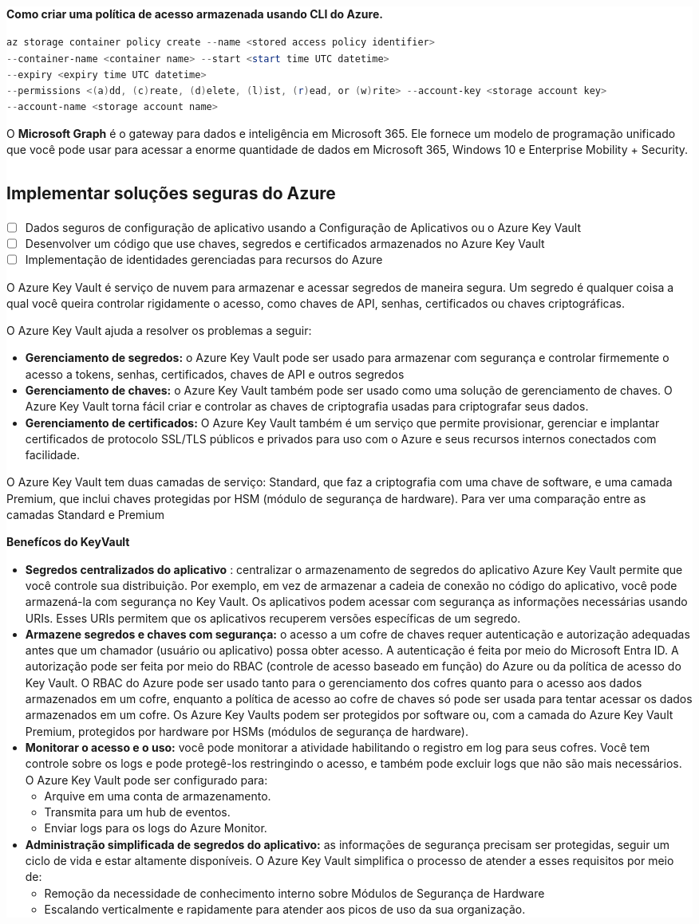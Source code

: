 **Como criar uma política de acesso armazenada usando CLI do Azure.**

```powershell
az storage container policy create --name <stored access policy identifier> 
--container-name <container name> --start <start time UTC datetime> 
--expiry <expiry time UTC datetime> 
--permissions <(a)dd, (c)reate, (d)elete, (l)ist, (r)ead, or (w)rite> --account-key <storage account key> 
--account-name <storage account name> 
```

O **Microsoft Graph** é o gateway para dados e inteligência em Microsoft 365. Ele fornece um modelo de programação unificado que você pode usar para acessar a enorme quantidade de dados em Microsoft 365, Windows 10 e Enterprise Mobility + Security.

## Implementar soluções seguras do Azure

* [ ] Dados seguros de configuração de aplicativo usando a Configuração de Aplicativos ou o Azure Key Vault
* [ ] Desenvolver um código que use chaves, segredos e certificados armazenados no Azure Key Vault
* [ ] Implementação de identidades gerenciadas para recursos do Azure

O Azure Key Vault é serviço de nuvem para armazenar e acessar segredos de maneira segura. Um segredo é qualquer coisa a qual você queira controlar rigidamente o acesso, como chaves de API, senhas, certificados ou chaves criptográficas.

O Azure Key Vault ajuda a resolver os problemas a seguir:

* **Gerenciamento de segredos:** o Azure Key Vault pode ser usado para armazenar com segurança e controlar firmemente o acesso a tokens, senhas, certificados, chaves de API e outros segredos
* **Gerenciamento de chaves:** o Azure Key Vault também pode ser usado como uma solução de gerenciamento de chaves. O Azure Key Vault torna fácil criar e controlar as chaves de criptografia usadas para criptografar seus dados.
* **Gerenciamento de certificados:** O Azure Key Vault também é um serviço que permite provisionar, gerenciar e implantar certificados de protocolo SSL/TLS públicos e privados para uso com o Azure e seus recursos internos conectados com facilidade.

O Azure Key Vault tem duas camadas de serviço: Standard, que faz a criptografia com uma chave de software, e uma camada Premium, que inclui chaves protegidas por HSM (módulo de segurança de hardware). Para ver uma comparação entre as camadas Standard e Premium

**Benefícos do KeyVault**

* **Segredos centralizados do aplicativo** : centralizar o armazenamento de segredos do aplicativo Azure Key Vault permite que você controle sua distribuição. Por exemplo, em vez de armazenar a cadeia de conexão no código do aplicativo, você pode armazená-la com segurança no Key Vault. Os aplicativos podem acessar com segurança as informações necessárias usando URIs. Esses URIs permitem que os aplicativos recuperem versões específicas de um segredo.
* **Armazene segredos e chaves com segurança:** o acesso a um cofre de chaves requer autenticação e autorização adequadas antes que um chamador (usuário ou aplicativo) possa obter acesso. A autenticação é feita por meio do Microsoft Entra ID. A autorização pode ser feita por meio do RBAC (controle de acesso baseado em função) do Azure ou da política de acesso do Key Vault. O RBAC do Azure pode ser usado tanto para o gerenciamento dos cofres quanto para o acesso aos dados armazenados em um cofre, enquanto a política de acesso ao cofre de chaves só pode ser usada para tentar acessar os dados armazenados em um cofre. Os Azure Key Vaults podem ser protegidos por software ou, com a camada do Azure Key Vault Premium, protegidos por hardware por HSMs (módulos de segurança de hardware).
* **Monitorar o acesso e o uso:** você pode monitorar a atividade habilitando o registro em log para seus cofres. Você tem controle sobre os logs e pode protegê-los restringindo o acesso, e também pode excluir logs que não são mais necessários. O Azure Key Vault pode ser configurado para:
  * Arquive em uma conta de armazenamento.
  * Transmita para um hub de eventos.
  * Enviar logs para os logs do Azure Monitor.
* **Administração simplificada de segredos do aplicativo:** as informações de segurança precisam ser protegidas, seguir um ciclo de vida e estar altamente disponíveis. O Azure Key Vault simplifica o processo de atender a esses requisitos por meio de:
  * Remoção da necessidade de conhecimento interno sobre Módulos de Segurança de Hardware
  * Escalando verticalmente e rapidamente para atender aos picos de uso da sua organização.